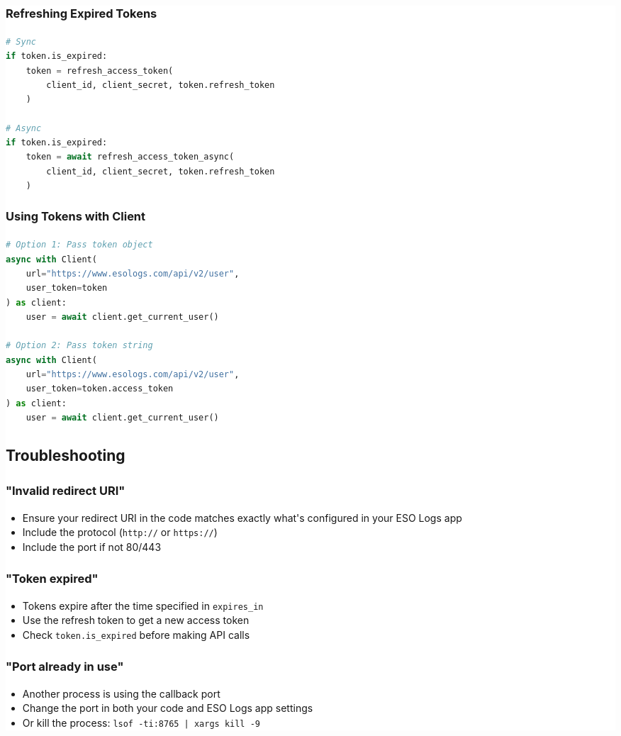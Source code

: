 ### Refreshing Expired Tokens

```python
# Sync
if token.is_expired:
    token = refresh_access_token(
        client_id, client_secret, token.refresh_token
    )

# Async
if token.is_expired:
    token = await refresh_access_token_async(
        client_id, client_secret, token.refresh_token
    )
```

### Using Tokens with Client

```python
# Option 1: Pass token object
async with Client(
    url="https://www.esologs.com/api/v2/user",
    user_token=token
) as client:
    user = await client.get_current_user()

# Option 2: Pass token string
async with Client(
    url="https://www.esologs.com/api/v2/user",
    user_token=token.access_token
) as client:
    user = await client.get_current_user()
```

## Troubleshooting

### "Invalid redirect URI"
- Ensure your redirect URI in the code matches exactly what's configured in your ESO Logs app
- Include the protocol (`http://` or `https://`)
- Include the port if not 80/443

### "Token expired"
- Tokens expire after the time specified in `expires_in`
- Use the refresh token to get a new access token
- Check `token.is_expired` before making API calls

### "Port already in use"
- Another process is using the callback port
- Change the port in both your code and ESO Logs app settings
- Or kill the process: `lsof -ti:8765 | xargs kill -9`
